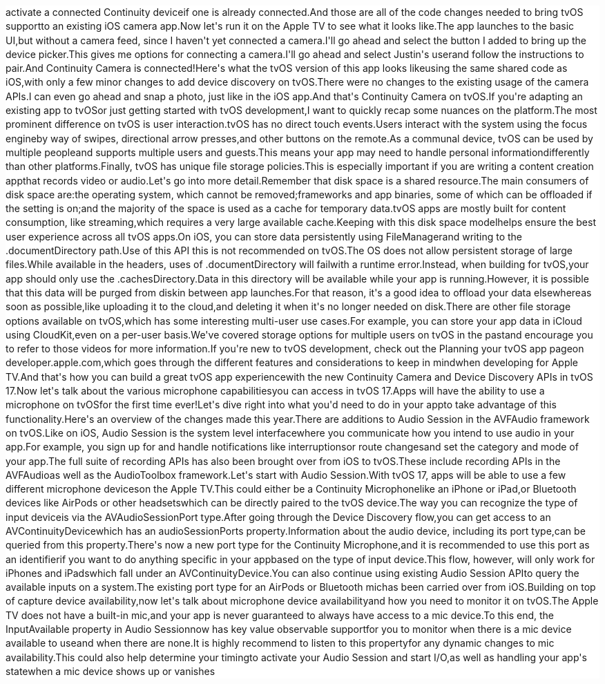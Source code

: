 activate a connected Continuity deviceif one is already connected.And those are all of the code changes needed to bring tvOS supportto an existing iOS camera app.Now let's run it on the Apple TV to see what it looks like.The app launches to the basic UI,but without a camera feed, since I haven't yet connected a camera.I'll go ahead and select the button I added to bring up the device picker.This gives me options for connecting a camera.I'll go ahead and select Justin's userand follow the instructions to pair.And Continuity Camera is connected!Here's what the tvOS version of this app looks likeusing the same shared code as iOS,with only a few minor changes to add device discovery on tvOS.There were no changes to the existing usage of the camera APIs.I can even go ahead and snap a photo, just like in the iOS app.And that's Continuity Camera on tvOS.If you're adapting an existing app to tvOSor just getting started with tvOS development,I want to quickly recap some nuances on the platform.The most prominent difference on tvOS is user interaction.tvOS has no direct touch events.Users interact with the system using the focus engineby way of swipes, directional arrow presses,and other buttons on the remote.As a communal device, tvOS can be used by multiple peopleand supports multiple users and guests.This means your app may need to handle personal informationdifferently than other platforms.Finally, tvOS has unique file storage policies.This is especially important if you are writing a content creation appthat records video or audio.Let's go into more detail.Remember that disk space is a shared resource.The main consumers of disk space are:the operating system, which cannot be removed;frameworks and app binaries, some of which can be offloaded if the setting is on;and the majority of the space is used as a cache for temporary data.tvOS apps are mostly built for content consumption, like streaming,which requires a very large available cache.Keeping with this disk space modelhelps ensure the best user experience across all tvOS apps.On iOS, you can store data persistently using FileManagerand writing to the .documentDirectory path.Use of this API this is not recommended on tvOS.The OS does not allow persistent storage of large files.While available in the headers, uses of .documentDirectory will failwith a runtime error.Instead, when building for tvOS,your app should only use the .cachesDirectory.Data in this directory will be available while your app is running.However, it is possible that this data will be purged from diskin between app launches.For that reason, it's a good idea to offload your data elsewhereas soon as possible,like uploading it to the cloud,and deleting it when it's no longer needed on disk.There are other file storage options available on tvOS,which has some interesting multi-user use cases.For example, you can store your app data in iCloud using CloudKit,even on a per-user basis.We've covered storage options for multiple users on tvOS in the pastand encourage you to refer to those videos for more information.If you're new to tvOS development, check out the Planning your tvOS app pageon developer.apple.com,which goes through the different features and considerations to keep in mindwhen developing for Apple TV.And that's how you can build a great tvOS app experiencewith the new Continuity Camera and Device Discovery APIs in tvOS 17.Now let's talk about the various microphone capabilitiesyou can access in tvOS 17.Apps will have the ability to use a microphone on tvOSfor the first time ever!Let's dive right into what you'd need to do in your appto take advantage of this functionality.Here's an overview of the changes made this year.There are additions to Audio Session in the AVFAudio framework on tvOS.Like on iOS, Audio Session is the system level interfacewhere you communicate how you intend to use audio in your app.For example, you sign up for and handle notifications like interruptionsor route changesand set the category and mode of your app.The full suite of recording APIs has also been brought over from iOS to tvOS.These include recording APIs in the AVFAudioas well as the AudioToolbox framework.Let's start with Audio Session.With tvOS 17, apps will be able to use a few different microphone deviceson the Apple TV.This could either be a Continuity Microphonelike an iPhone or iPad,or Bluetooth devices like AirPods or other headsetswhich can be directly paired to the tvOS device.The way you can recognize the type of input deviceis via the AVAudioSessionPort type.After going through the Device Discovery flow,you can get access to an AVContinuityDevicewhich has an audioSessionPorts property.Information about the audio device, including its port type,can be queried from this property.There's now a new port type for the Continuity Microphone,and it is recommended to use this port as an identifierif you want to do anything specific in your appbased on the type of input device.This flow, however, will only work for iPhones and iPadswhich fall under an AVContinuityDevice.You can also continue using existing Audio Session APIto query the available inputs on a system.The existing port type for an AirPods or Bluetooth michas been carried over from iOS.Building on top of capture device availability,now let's talk about microphone device availabilityand how you need to monitor it on tvOS.The Apple TV does not have a built-in mic,and your app is never guaranteed to always have access to a mic device.To this end, the InputAvailable property in Audio Sessionnow has key value observable supportfor you to monitor when there is a mic device available to useand when there are none.It is highly recommend to listen to this propertyfor any dynamic changes to mic availability.This could also help determine your timingto activate your Audio Session and start I/O,as well as handling your app's statewhen a mic device shows up or vanishes